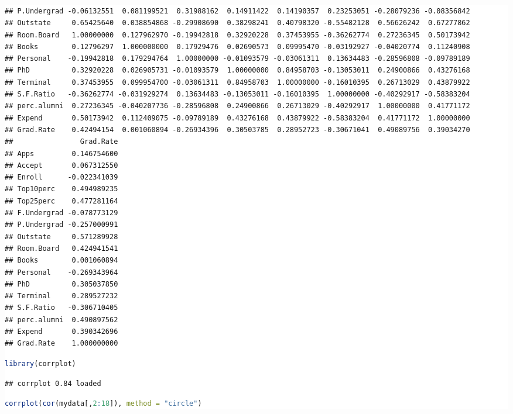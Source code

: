 ```
## P.Undergrad -0.06132551  0.081199521  0.31988162  0.14911422  0.14190357  0.23253051 -0.28079236 -0.08356842
## Outstate     0.65425640  0.038854868 -0.29908690  0.38298241  0.40798320 -0.55482128  0.56626242  0.67277862
## Room.Board   1.00000000  0.127962970 -0.19942818  0.32920228  0.37453955 -0.36262774  0.27236345  0.50173942
## Books        0.12796297  1.000000000  0.17929476  0.02690573  0.09995470 -0.03192927 -0.04020774  0.11240908
## Personal    -0.19942818  0.179294764  1.00000000 -0.01093579 -0.03061311  0.13634483 -0.28596808 -0.09789189
## PhD          0.32920228  0.026905731 -0.01093579  1.00000000  0.84958703 -0.13053011  0.24900866  0.43276168
## Terminal     0.37453955  0.099954700 -0.03061311  0.84958703  1.00000000 -0.16010395  0.26713029  0.43879922
## S.F.Ratio   -0.36262774 -0.031929274  0.13634483 -0.13053011 -0.16010395  1.00000000 -0.40292917 -0.58383204
## perc.alumni  0.27236345 -0.040207736 -0.28596808  0.24900866  0.26713029 -0.40292917  1.00000000  0.41771172
## Expend       0.50173942  0.112409075 -0.09789189  0.43276168  0.43879922 -0.58383204  0.41771172  1.00000000
## Grad.Rate    0.42494154  0.001060894 -0.26934396  0.30503785  0.28952723 -0.30671041  0.49089756  0.39034270
##                Grad.Rate
## Apps         0.146754600
## Accept       0.067312550
## Enroll      -0.022341039
## Top10perc    0.494989235
## Top25perc    0.477281164
## F.Undergrad -0.078773129
## P.Undergrad -0.257000991
## Outstate     0.571289928
## Room.Board   0.424941541
## Books        0.001060894
## Personal    -0.269343964
## PhD          0.305037850
## Terminal     0.289527232
## S.F.Ratio   -0.306710405
## perc.alumni  0.490897562
## Expend       0.390342696
## Grad.Rate    1.000000000
```


```r
library(corrplot)
```

```
## corrplot 0.84 loaded
```

```r
corrplot(cor(mydata[,2:18]), method = "circle")
```

